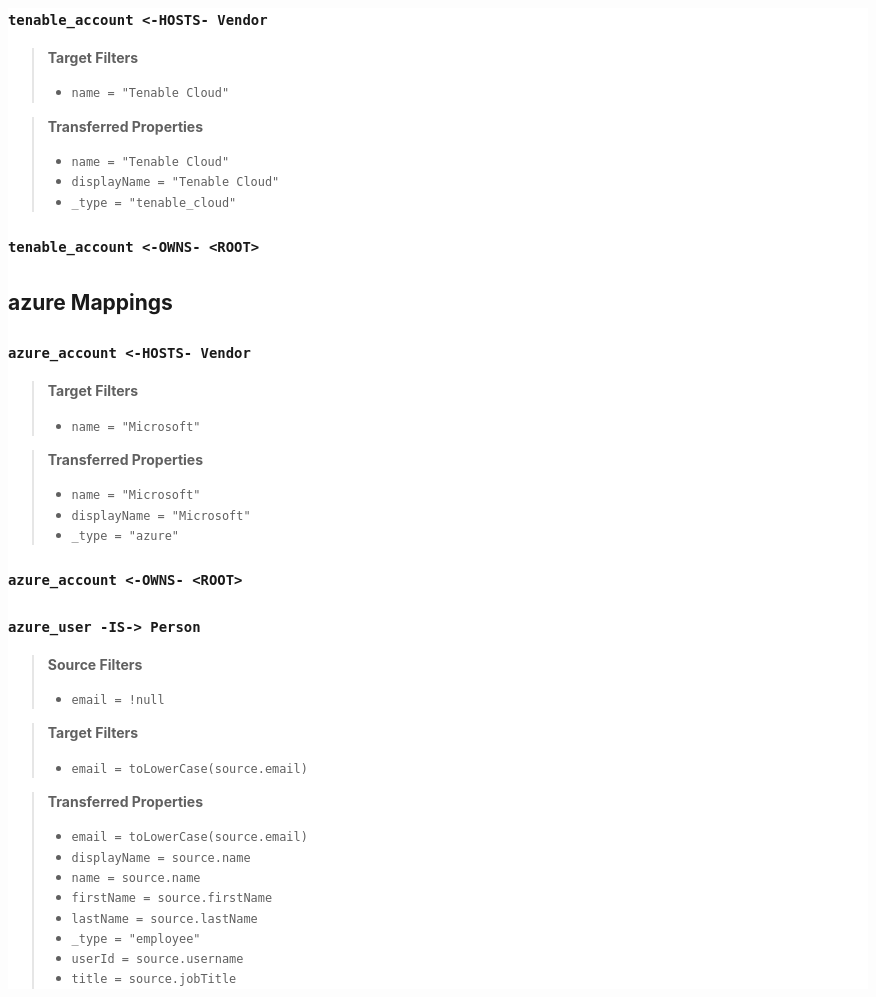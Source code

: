 ### `tenable_account <-HOSTS- Vendor`

> **Target Filters**
> 
>   * `name = "Tenable Cloud"`

> **Transferred Properties**
> 
>   * `name = "Tenable Cloud"`
>   * `displayName = "Tenable Cloud"`
>   * `_type = "tenable_cloud"`

### `tenable_account <-OWNS- <ROOT>`



## azure Mappings

### `azure_account <-HOSTS- Vendor`

> **Target Filters**
> 
>   * `name = "Microsoft"`

> **Transferred Properties**
> 
>   * `name = "Microsoft"`
>   * `displayName = "Microsoft"`
>   * `_type = "azure"`

### `azure_account <-OWNS- <ROOT>`

### `azure_user -IS-> Person`

> **Source Filters**
> 
>   * `email = !null`

> **Target Filters**
> 
>   * `email = toLowerCase(source.email)`

> **Transferred Properties**
> 
>   * `email = toLowerCase(source.email)`
>   * `displayName = source.name`
>   * `name = source.name`
>   * `firstName = source.firstName`
>   * `lastName = source.lastName`
>   * `_type = "employee"`
>   * `userId = source.username`
>   * `title = source.jobTitle`

